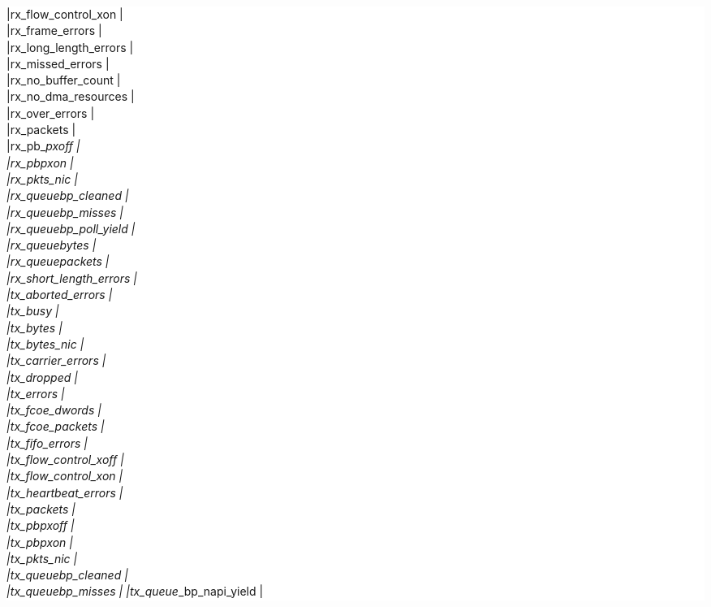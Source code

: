 |rx_flow_control_xon                           	|	
|rx_frame_errors                               	|	
|rx_long_length_errors                         	|	
|rx_missed_errors                              	|	
|rx_no_buffer_count                            	|	
|rx_no_dma_resources                           	|	
|rx_over_errors                                	|	
|rx_packets                                    	|	
|rx_pb_<num>_pxoff                              |	
|rx_pb_<num>_pxon                               |	
|rx_pkts_nic                                   	|	
|rx_queue_<num>_bp_cleaned                      |	
|rx_queue_<num>_bp_misses                       |	
|rx_queue_<num>_bp_poll_yield                   |	
|rx_queue_<num>_bytes                           |	
|rx_queue_<num>_packets                         |	
|rx_short_length_errors                        	|	
|tx_aborted_errors                             	|	
|tx_busy                                       	|	
|tx_bytes                                      	|	
|tx_bytes_nic                                  	|	
|tx_carrier_errors                             	|	
|tx_dropped                                    	|	
|tx_errors                                     	|	
|tx_fcoe_dwords                                	|	
|tx_fcoe_packets                               	|	
|tx_fifo_errors                                	|	
|tx_flow_control_xoff                          	|	
|tx_flow_control_xon                           	|	
|tx_heartbeat_errors                           	|	
|tx_packets                                    	|	
|tx_pb_<num>_pxoff                             	|	
|tx_pb_<num>_pxon                             	|	
|tx_pkts_nic                                   	|	
|tx_queue_<num>_bp_cleaned                      |	
|tx_queue_<num>_bp_misses                       |
|tx_queue_<num>_bp_napi_yield                   |	